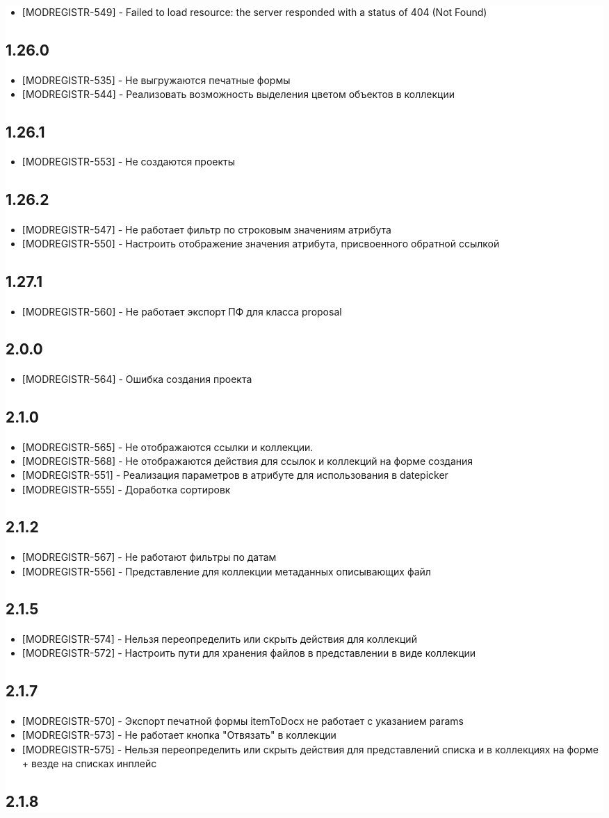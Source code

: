 * [MODREGISTR-549] - Failed to load resource: the server responded with a status of 404 (Not Found)

## 1.26.0

* [MODREGISTR-535] - Не выгружаются печатные формы
* [MODREGISTR-544] - Реализовать возможность выделения цветом объектов в коллекции

## 1.26.1

* [MODREGISTR-553] - Не создаются проекты

## 1.26.2

* [MODREGISTR-547] - Не работает фильтр по строковым значениям атрибута
* [MODREGISTR-550] - Настроить отображение значения атрибута, присвоенного обратной ссылкой

## 1.27.1

* [MODREGISTR-560] - Не работает экспорт ПФ для класса proposal

## 2.0.0

* [MODREGISTR-564] - Ошибка создания проекта

## 2.1.0

* [MODREGISTR-565] - Не отображаются ссылки и коллекции.
* [MODREGISTR-568] - Не отображаются действия для ссылок и коллекций на форме создания
* [MODREGISTR-551] - Реализация параметров в атрибуте для использования в datepicker
* [MODREGISTR-555] - Доработка сортировк

## 2.1.2

* [MODREGISTR-567] - Не работают фильтры по датам
* [MODREGISTR-556] - Представление для коллекции метаданных описывающих файл
 
## 2.1.5

* [MODREGISTR-574] - Нельзя переопределить или скрыть действия для коллекций
* [MODREGISTR-572] - Настроить пути для хранения файлов в представлении в виде коллекции

## 2.1.7

* [MODREGISTR-570] - Экспорт печатной формы itemToDocx не работает с указанием params
* [MODREGISTR-573] - Не работает кнопка "Отвязать" в коллекции
* [MODREGISTR-575] - Нельзя переопределить или скрыть действия для представлений списка и в коллекциях на форме + везде на списках инплейс

## 2.1.8
